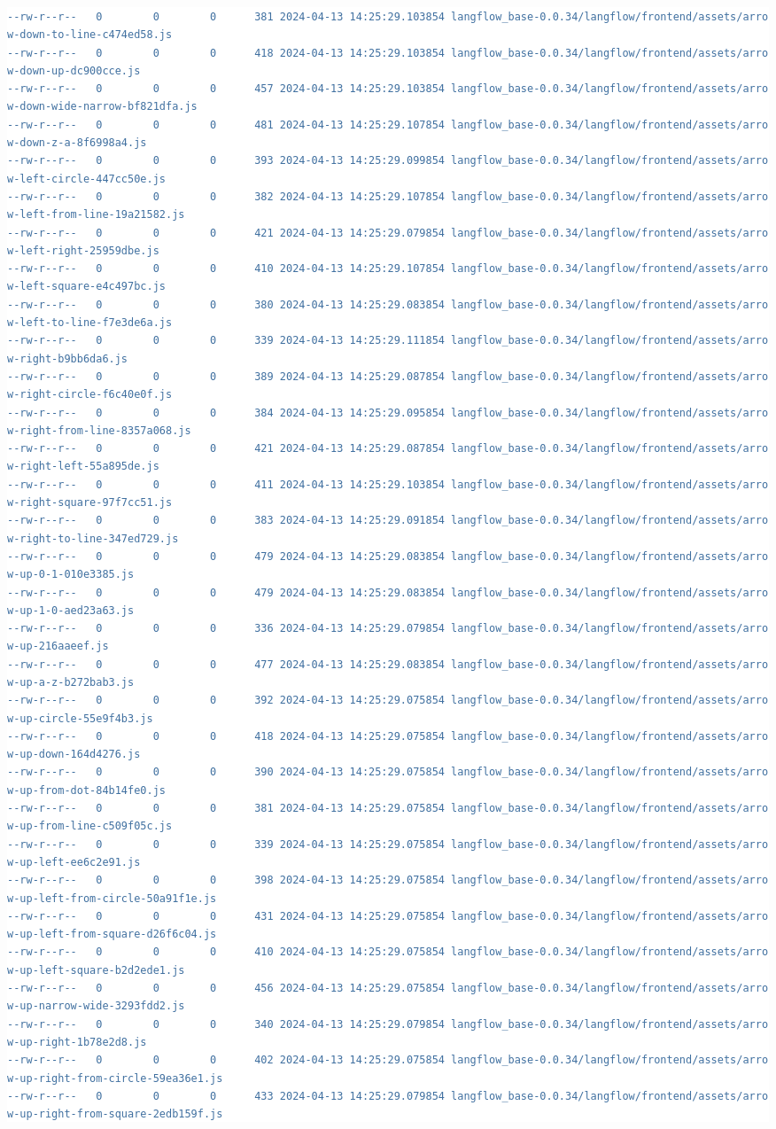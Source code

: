 ```diff
--rw-r--r--   0        0        0      381 2024-04-13 14:25:29.103854 langflow_base-0.0.34/langflow/frontend/assets/arrow-down-to-line-c474ed58.js
--rw-r--r--   0        0        0      418 2024-04-13 14:25:29.103854 langflow_base-0.0.34/langflow/frontend/assets/arrow-down-up-dc900cce.js
--rw-r--r--   0        0        0      457 2024-04-13 14:25:29.103854 langflow_base-0.0.34/langflow/frontend/assets/arrow-down-wide-narrow-bf821dfa.js
--rw-r--r--   0        0        0      481 2024-04-13 14:25:29.107854 langflow_base-0.0.34/langflow/frontend/assets/arrow-down-z-a-8f6998a4.js
--rw-r--r--   0        0        0      393 2024-04-13 14:25:29.099854 langflow_base-0.0.34/langflow/frontend/assets/arrow-left-circle-447cc50e.js
--rw-r--r--   0        0        0      382 2024-04-13 14:25:29.107854 langflow_base-0.0.34/langflow/frontend/assets/arrow-left-from-line-19a21582.js
--rw-r--r--   0        0        0      421 2024-04-13 14:25:29.079854 langflow_base-0.0.34/langflow/frontend/assets/arrow-left-right-25959dbe.js
--rw-r--r--   0        0        0      410 2024-04-13 14:25:29.107854 langflow_base-0.0.34/langflow/frontend/assets/arrow-left-square-e4c497bc.js
--rw-r--r--   0        0        0      380 2024-04-13 14:25:29.083854 langflow_base-0.0.34/langflow/frontend/assets/arrow-left-to-line-f7e3de6a.js
--rw-r--r--   0        0        0      339 2024-04-13 14:25:29.111854 langflow_base-0.0.34/langflow/frontend/assets/arrow-right-b9bb6da6.js
--rw-r--r--   0        0        0      389 2024-04-13 14:25:29.087854 langflow_base-0.0.34/langflow/frontend/assets/arrow-right-circle-f6c40e0f.js
--rw-r--r--   0        0        0      384 2024-04-13 14:25:29.095854 langflow_base-0.0.34/langflow/frontend/assets/arrow-right-from-line-8357a068.js
--rw-r--r--   0        0        0      421 2024-04-13 14:25:29.087854 langflow_base-0.0.34/langflow/frontend/assets/arrow-right-left-55a895de.js
--rw-r--r--   0        0        0      411 2024-04-13 14:25:29.103854 langflow_base-0.0.34/langflow/frontend/assets/arrow-right-square-97f7cc51.js
--rw-r--r--   0        0        0      383 2024-04-13 14:25:29.091854 langflow_base-0.0.34/langflow/frontend/assets/arrow-right-to-line-347ed729.js
--rw-r--r--   0        0        0      479 2024-04-13 14:25:29.083854 langflow_base-0.0.34/langflow/frontend/assets/arrow-up-0-1-010e3385.js
--rw-r--r--   0        0        0      479 2024-04-13 14:25:29.083854 langflow_base-0.0.34/langflow/frontend/assets/arrow-up-1-0-aed23a63.js
--rw-r--r--   0        0        0      336 2024-04-13 14:25:29.079854 langflow_base-0.0.34/langflow/frontend/assets/arrow-up-216aaeef.js
--rw-r--r--   0        0        0      477 2024-04-13 14:25:29.083854 langflow_base-0.0.34/langflow/frontend/assets/arrow-up-a-z-b272bab3.js
--rw-r--r--   0        0        0      392 2024-04-13 14:25:29.075854 langflow_base-0.0.34/langflow/frontend/assets/arrow-up-circle-55e9f4b3.js
--rw-r--r--   0        0        0      418 2024-04-13 14:25:29.075854 langflow_base-0.0.34/langflow/frontend/assets/arrow-up-down-164d4276.js
--rw-r--r--   0        0        0      390 2024-04-13 14:25:29.075854 langflow_base-0.0.34/langflow/frontend/assets/arrow-up-from-dot-84b14fe0.js
--rw-r--r--   0        0        0      381 2024-04-13 14:25:29.075854 langflow_base-0.0.34/langflow/frontend/assets/arrow-up-from-line-c509f05c.js
--rw-r--r--   0        0        0      339 2024-04-13 14:25:29.075854 langflow_base-0.0.34/langflow/frontend/assets/arrow-up-left-ee6c2e91.js
--rw-r--r--   0        0        0      398 2024-04-13 14:25:29.075854 langflow_base-0.0.34/langflow/frontend/assets/arrow-up-left-from-circle-50a91f1e.js
--rw-r--r--   0        0        0      431 2024-04-13 14:25:29.075854 langflow_base-0.0.34/langflow/frontend/assets/arrow-up-left-from-square-d26f6c04.js
--rw-r--r--   0        0        0      410 2024-04-13 14:25:29.075854 langflow_base-0.0.34/langflow/frontend/assets/arrow-up-left-square-b2d2ede1.js
--rw-r--r--   0        0        0      456 2024-04-13 14:25:29.075854 langflow_base-0.0.34/langflow/frontend/assets/arrow-up-narrow-wide-3293fdd2.js
--rw-r--r--   0        0        0      340 2024-04-13 14:25:29.079854 langflow_base-0.0.34/langflow/frontend/assets/arrow-up-right-1b78e2d8.js
--rw-r--r--   0        0        0      402 2024-04-13 14:25:29.075854 langflow_base-0.0.34/langflow/frontend/assets/arrow-up-right-from-circle-59ea36e1.js
--rw-r--r--   0        0        0      433 2024-04-13 14:25:29.079854 langflow_base-0.0.34/langflow/frontend/assets/arrow-up-right-from-square-2edb159f.js
```